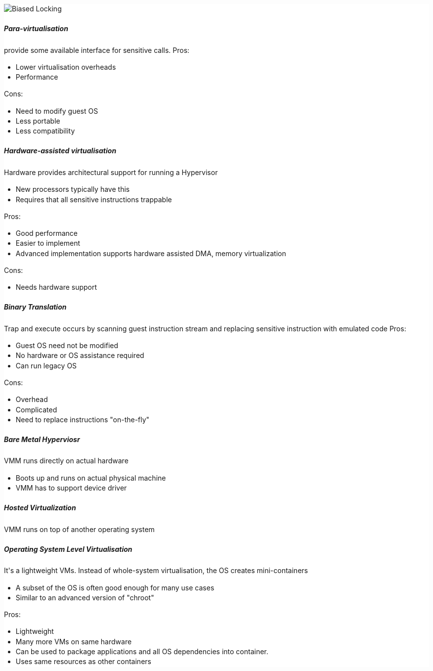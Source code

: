 ![Biased Locking](/media/posts/fv.png)
##### Para-virtualisation
provide some available interface for sensitive calls.
Pros:
- Lower virtualisation overheads
- Performance

Cons:
- Need to modify guest OS
- Less portable
- Less compatibility
##### Hardware-assisted virtualisation
Hardware provides architectural support for running a Hypervisor
- New processors typically have this
- Requires that all sensitive instructions trappable

Pros:
- Good performance
- Easier to implement
- Advanced implementation supports hardware assisted DMA, memory virtualization

Cons:
- Needs hardware support

##### Binary Translation
Trap and execute occurs by scanning guest instruction stream and replacing sensitive instruction with emulated code
Pros:
- Guest OS need not be modified
- No hardware or OS assistance required
- Can run legacy OS

Cons:
- Overhead
- Complicated
- Need to replace instructions "on-the-fly"
##### Bare Metal Hyperviosr
VMM runs directly on actual hardware
- Boots up and runs on actual physical machine
- VMM has to support device driver
##### Hosted Virtualization
VMM runs on top of another operating system
##### Operating System Level Virtualisation
It's a lightweight VMs. Instead of whole-system virtualisation, the OS creates mini-containers
- A subset of the OS is often good enough for many use cases
- Similar to an advanced version of "chroot"

Pros:
- Lightweight
- Many more VMs on same hardware
- Can be used to package applications and all OS dependencies into container.
- Uses same resources as other containers
